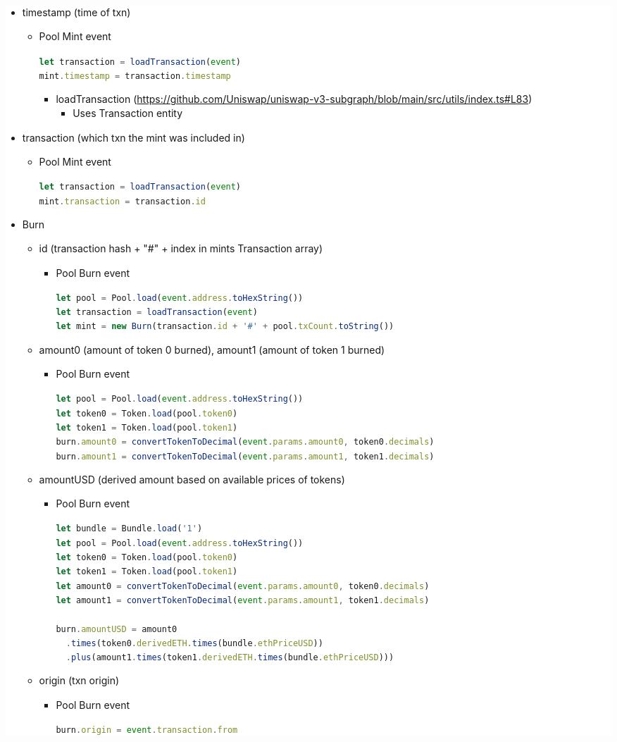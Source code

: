   * timestamp (time of txn)
    - Pool Mint event
      ```ts
      let transaction = loadTransaction(event)
      mint.timestamp = transaction.timestamp
      ```
      * loadTransaction (https://github.com/Uniswap/uniswap-v3-subgraph/blob/main/src/utils/index.ts#L83)
        - Uses Transaction entity

  * transaction (which txn the mint was included in)
    - Pool Mint event
      ```ts
      let transaction = loadTransaction(event)
      mint.transaction = transaction.id
      ```

- Burn
  * id (transaction hash + "#" + index in mints Transaction array)
    - Pool Burn event
      ```ts
      let pool = Pool.load(event.address.toHexString())
      let transaction = loadTransaction(event)
      let mint = new Burn(transaction.id + '#' + pool.txCount.toString())
      ```

  * amount0 (amount of token 0 burned), amount1 (amount of token 1 burned)
    - Pool Burn event
      ```ts
      let pool = Pool.load(event.address.toHexString())
      let token0 = Token.load(pool.token0)
      let token1 = Token.load(pool.token1)
      burn.amount0 = convertTokenToDecimal(event.params.amount0, token0.decimals)
      burn.amount1 = convertTokenToDecimal(event.params.amount1, token1.decimals)
      ```

  * amountUSD (derived amount based on available prices of tokens)
    - Pool Burn event
      ```ts
      let bundle = Bundle.load('1')
      let pool = Pool.load(event.address.toHexString())
      let token0 = Token.load(pool.token0)
      let token1 = Token.load(pool.token1)
      let amount0 = convertTokenToDecimal(event.params.amount0, token0.decimals)
      let amount1 = convertTokenToDecimal(event.params.amount1, token1.decimals)

      burn.amountUSD = amount0
        .times(token0.derivedETH.times(bundle.ethPriceUSD))
        .plus(amount1.times(token1.derivedETH.times(bundle.ethPriceUSD)))
      ```

  * origin (txn origin)
    - Pool Burn event
      ```ts
      burn.origin = event.transaction.from
      ```
